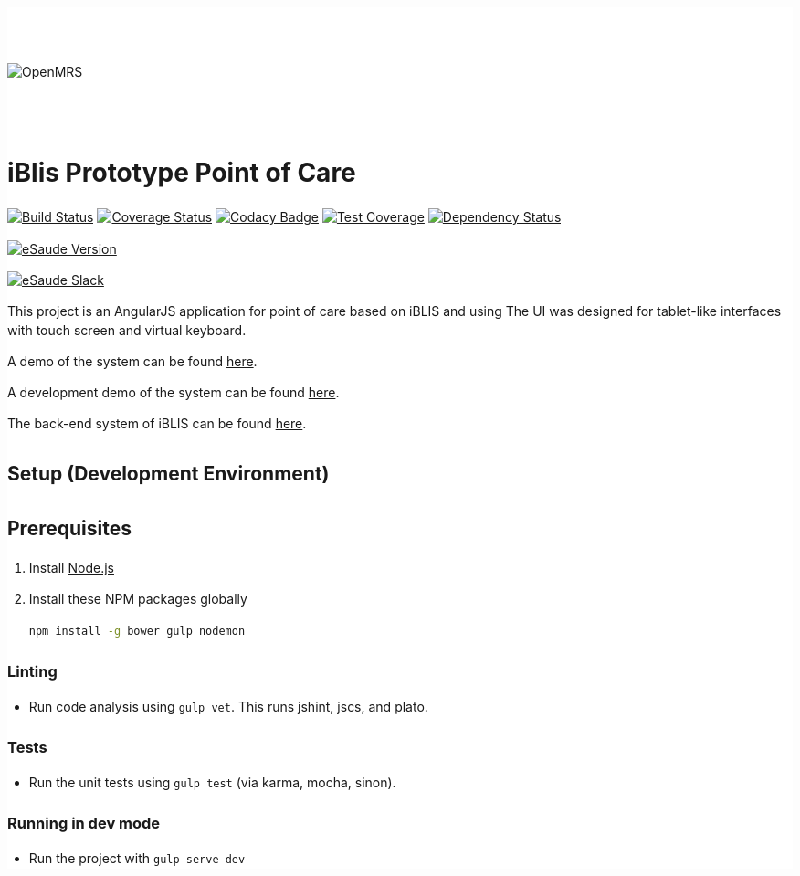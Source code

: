 <br/><br/><br/>
<img src="https://s3-eu-west-1.amazonaws.com/esaude/images/esaude-site-header.png" alt="OpenMRS"/>
<br/><br/><br/>

# iBlis Prototype Point of Care

[![Build Status](https://travis-ci.org/esaude/esaude-iblis-prototype.svg?branch=master)](https://travis-ci.org)
[![Coverage Status](https://coveralls.io/repos/github/esaude/esaude-iblis-prototype/badge.svg?branch=master)](https://coveralls.io/github/esaude/esaude-iblis-prototype?branch=master)
[![Codacy Badge](https://api.codacy.com/project/badge/Grade/f5c045d801c54cddad7a5c049e6def3c)](https://www.codacy.com/app/larslemos/esaude-iblis-prototype?utm_source=github.com&amp;utm_medium=referral&amp;utm_content=esaude/esaude-iblis-prototype&amp;utm_campaign=Badge_Grade)
[![Test Coverage](https://api.codacy.com/project/badge/coverage/10ea6c2d88674139b37cae5fa73cc8f6)](https://)
[![Dependency Status](https://gemnasium.com/badges/github.com/esaude/esaude-iblis-prototype.svg)](https://gemnasium.com/github.com/esaude/esaude-iblis-prototype)

[![eSaude Version](https://omrs-shields.psbrandt.io/custom/esaude/v1.2.0/brightgreen?logo=esaude)](http://)

[![eSaude Slack](https://slack.esaude.org/badge.svg)](https://slack.esaude.org)

This project is an AngularJS application for point of care based on iBLIS and using
The UI was designed for tablet-like interfaces with touch screen and virtual keyboard.

A demo of the system can be found [here](https://iblis.esaude.org/).

A development demo of the system can be found   [here](https://esaude-iblis.herokuapp.com/).

The back-end system of iBLIS can be found [here](https://iblis-old.esaude.org).

## Setup (Development Environment)

## Prerequisites

1. Install [Node.js](http://nodejs.org)

3. Install these NPM packages globally

    ```bash
    npm install -g bower gulp nodemon
    ```


### Linting
 - Run code analysis using `gulp vet`. This runs jshint, jscs, and plato.

### Tests
 - Run the unit tests using `gulp test` (via karma, mocha, sinon).

### Running in dev mode
 - Run the project with `gulp serve-dev`
